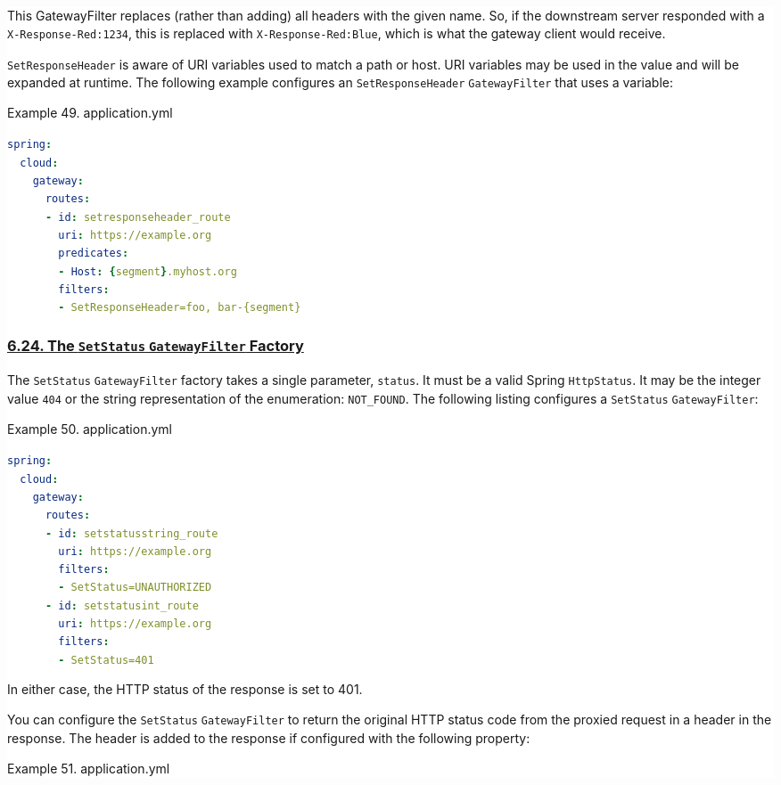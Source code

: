 This GatewayFilter replaces (rather than adding) all headers with the given name. So, if the downstream server responded with a `X-Response-Red:1234`, this is replaced with `X-Response-Red:Blue`, which is what the gateway client would receive.

`SetResponseHeader` is aware of URI variables used to match a path or host. URI variables may be used in the value and will be expanded at runtime. The following example configures an `SetResponseHeader` `GatewayFilter` that uses a variable:

Example 49. application.yml

```yaml
spring:
  cloud:
    gateway:
      routes:
      - id: setresponseheader_route
        uri: https://example.org
        predicates:
        - Host: {segment}.myhost.org
        filters:
        - SetResponseHeader=foo, bar-{segment}
```

### [6.24. The `SetStatus` `GatewayFilter` Factory](https://docs.spring.io/spring-cloud-gateway/docs/current/reference/html/#the-setstatus-gatewayfilter-factory)

The `SetStatus` `GatewayFilter` factory takes a single parameter, `status`. It must be a valid Spring `HttpStatus`. It may be the integer value `404` or the string representation of the enumeration: `NOT_FOUND`. The following listing configures a `SetStatus` `GatewayFilter`:

Example 50. application.yml

```yaml
spring:
  cloud:
    gateway:
      routes:
      - id: setstatusstring_route
        uri: https://example.org
        filters:
        - SetStatus=UNAUTHORIZED
      - id: setstatusint_route
        uri: https://example.org
        filters:
        - SetStatus=401
```

In either case, the HTTP status of the response is set to 401.

You can configure the `SetStatus` `GatewayFilter` to return the original HTTP status code from the proxied request in a header in the response. The header is added to the response if configured with the following property:

Example 51. application.yml
